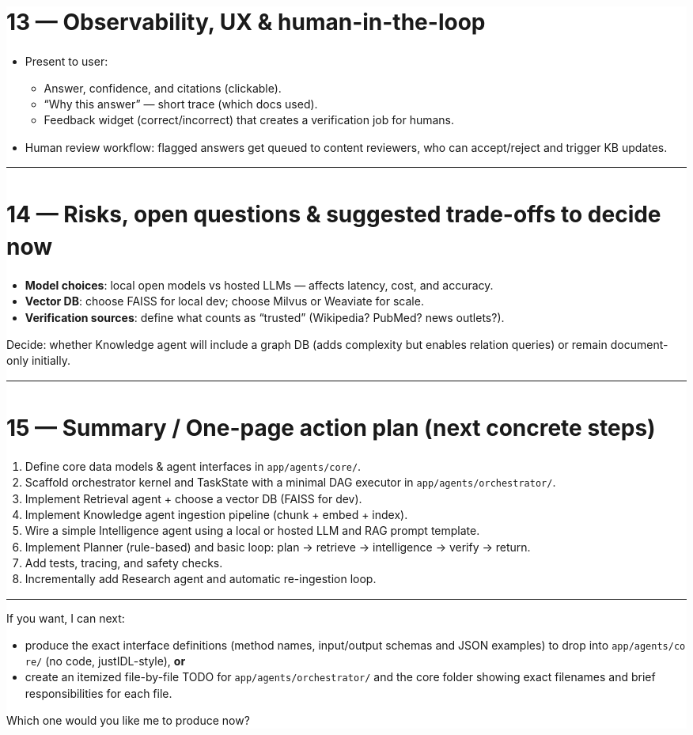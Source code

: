 
# 13 — Observability, UX & human-in-the-loop

* Present to user:

    * Answer, confidence, and citations (clickable).
    * “Why this answer” — short trace (which docs used).
    * Feedback widget (correct/incorrect) that creates a verification job for humans.
* Human review workflow: flagged answers get queued to content reviewers, who can accept/reject and trigger KB updates.

---

# 14 — Risks, open questions & suggested trade-offs to decide now

* **Model choices**: local open models vs hosted LLMs — affects latency, cost, and accuracy.
* **Vector DB**: choose FAISS for local dev; choose Milvus or Weaviate for scale.
* **Verification sources**: define what counts as “trusted” (Wikipedia? PubMed? news outlets?).

Decide: whether Knowledge agent will include a graph DB (adds complexity but enables relation queries) or remain document-only initially.

---

# 15 — Summary / One-page action plan (next concrete steps)

1. Define core data models & agent interfaces in `app/agents/core/`.
2. Scaffold orchestrator kernel and TaskState with a minimal DAG executor in `app/agents/orchestrator/`.
3. Implement Retrieval agent + choose a vector DB (FAISS for dev).
4. Implement Knowledge agent ingestion pipeline (chunk + embed + index).
5. Wire a simple Intelligence agent using a local or hosted LLM and RAG prompt template.
6. Implement Planner (rule-based) and basic loop: plan → retrieve → intelligence → verify → return.
7. Add tests, tracing, and safety checks.
8. Incrementally add Research agent and automatic re-ingestion loop.

---

If you want, I can next:

* produce the exact interface definitions (method names, input/output schemas and JSON examples) to drop into `app/agents/core/` (no code, justIDL-style), **or**
* create an itemized file-by-file TODO for `app/agents/orchestrator/` and the core folder showing exact filenames and brief responsibilities for each file.

Which one would you like me to produce now?
